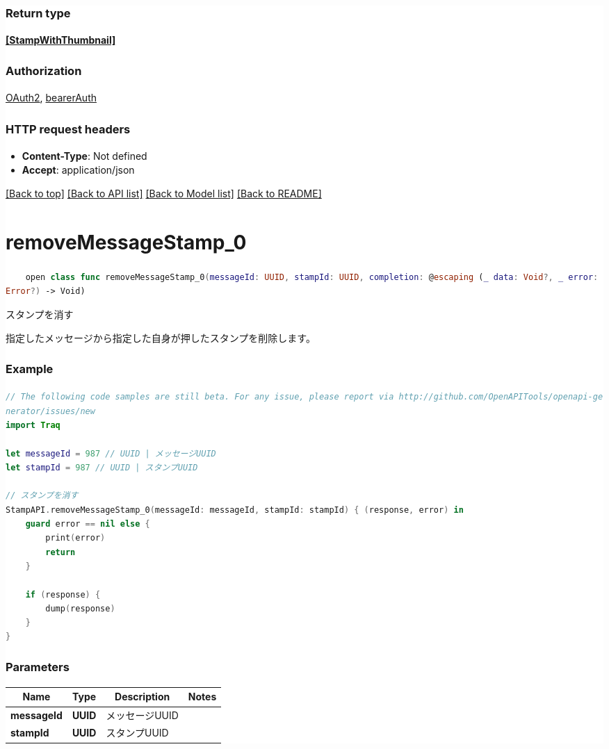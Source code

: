 ### Return type

[**[StampWithThumbnail]**](StampWithThumbnail.md)

### Authorization

[OAuth2](../README.md#OAuth2), [bearerAuth](../README.md#bearerAuth)

### HTTP request headers

 - **Content-Type**: Not defined
 - **Accept**: application/json

[[Back to top]](#) [[Back to API list]](../README.md#documentation-for-api-endpoints) [[Back to Model list]](../README.md#documentation-for-models) [[Back to README]](../README.md)

# **removeMessageStamp_0**
```swift
    open class func removeMessageStamp_0(messageId: UUID, stampId: UUID, completion: @escaping (_ data: Void?, _ error: Error?) -> Void)
```

スタンプを消す

指定したメッセージから指定した自身が押したスタンプを削除します。

### Example
```swift
// The following code samples are still beta. For any issue, please report via http://github.com/OpenAPITools/openapi-generator/issues/new
import Traq

let messageId = 987 // UUID | メッセージUUID
let stampId = 987 // UUID | スタンプUUID

// スタンプを消す
StampAPI.removeMessageStamp_0(messageId: messageId, stampId: stampId) { (response, error) in
    guard error == nil else {
        print(error)
        return
    }

    if (response) {
        dump(response)
    }
}
```

### Parameters

Name | Type | Description  | Notes
------------- | ------------- | ------------- | -------------
 **messageId** | **UUID** | メッセージUUID | 
 **stampId** | **UUID** | スタンプUUID | 
